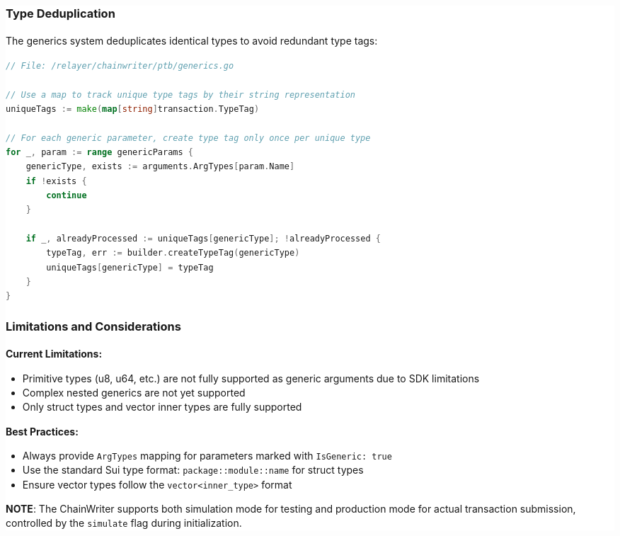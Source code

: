 ### Type Deduplication

The generics system deduplicates identical types to avoid redundant type tags:

```go
// File: /relayer/chainwriter/ptb/generics.go

// Use a map to track unique type tags by their string representation
uniqueTags := make(map[string]transaction.TypeTag)

// For each generic parameter, create type tag only once per unique type
for _, param := range genericParams {
    genericType, exists := arguments.ArgTypes[param.Name]
    if !exists {
        continue
    }
    
    if _, alreadyProcessed := uniqueTags[genericType]; !alreadyProcessed {
        typeTag, err := builder.createTypeTag(genericType)
        uniqueTags[genericType] = typeTag
    }
}
```

### Limitations and Considerations

**Current Limitations:**
- Primitive types (u8, u64, etc.) are not fully supported as generic arguments due to SDK limitations
- Complex nested generics are not yet supported
- Only struct types and vector inner types are fully supported

**Best Practices:**
- Always provide `ArgTypes` mapping for parameters marked with `IsGeneric: true`
- Use the standard Sui type format: `package::module::name` for struct types
- Ensure vector types follow the `vector<inner_type>` format

**NOTE**: The ChainWriter supports both simulation mode for testing and production mode for actual transaction submission, controlled by the `simulate` flag during initialization.